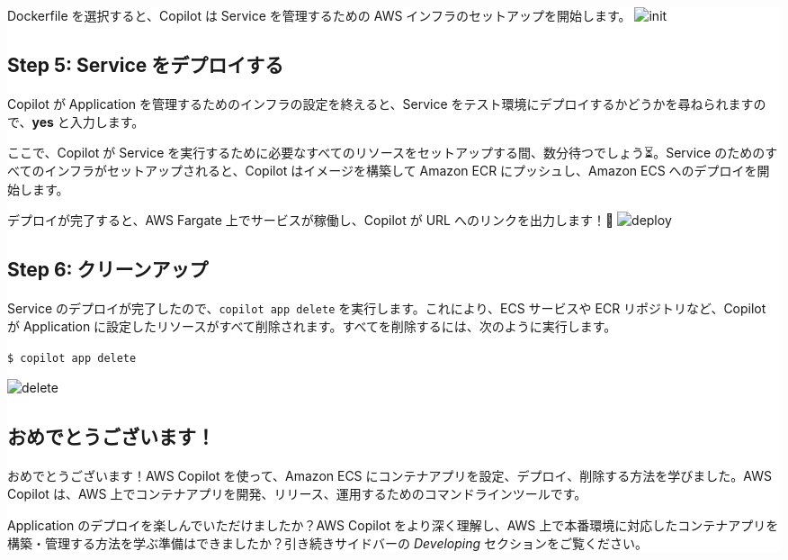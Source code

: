 Dockerfile を選択すると、Copilot は Service を管理するための AWS インフラのセットアップを開始します。
<img width="826" alt="init" src="https://user-images.githubusercontent.com/879348/86040314-ab963f80-b9f8-11ea-8de6-c8caea8f6abf.png">

## Step 5: Service をデプロイする

Copilot が Application を管理するためのインフラの設定を終えると、Service をテスト環境にデプロイするかどうかを尋ねられますので、**yes** と入力します。

ここで、Copilot が Service を実行するために必要なすべてのリソースをセットアップする間、数分待つでしょう⏳。Service のためのすべてのインフラがセットアップされると、Copilot はイメージを構築して Amazon ECR にプッシュし、Amazon ECS へのデプロイを開始します。

デプロイが完了すると、AWS Fargate 上でサービスが稼働し、Copilot が URL へのリンクを出力します！🎉
<img width="834" alt="deploy" src="https://user-images.githubusercontent.com/879348/86040356-be107900-b9f8-11ea-82cd-3bf2a5eb5c9d.png">

## Step 6: クリーンアップ

Service のデプロイが完了したので、`copilot app delete` を実行します。これにより、ECS サービスや ECR リポジトリなど、Copilot が Application に設定したリソースがすべて削除されます。すべてを削除するには、次のように実行します。

```bash
$ copilot app delete
```

<img width="738" alt="delete" src="https://user-images.githubusercontent.com/879348/86040380-c9fc3b00-b9f8-11ea-87c2-6d42518d39dd.png">

## おめでとうございます！

おめでとうございます！AWS Copilot を使って、Amazon ECS にコンテナアプリを設定、デプロイ、削除する方法を学びました。AWS Copilot は、AWS 上でコンテナアプリを開発、リリース、運用するためのコマンドラインツールです。

Application のデプロイを楽しんでいただけましたか？AWS Copilot をより深く理解し、AWS 上で本番環境に対応したコンテナアプリを構築・管理する方法を学ぶ準備はできましたか？引き続きサイドバーの _Developing_ セクションをご覧ください。
